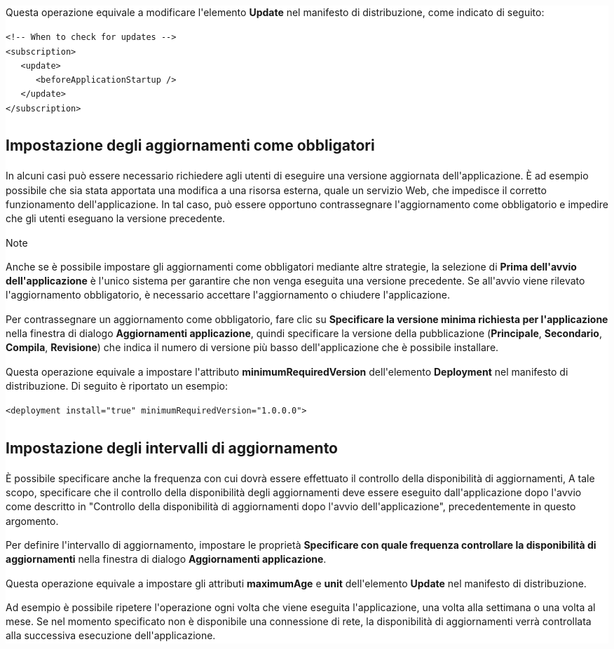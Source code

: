  Questa operazione equivale a modificare l'elemento **Update** nel manifesto di distribuzione, come indicato di seguito:  
  
```  
<!-- When to check for updates -->  
<subscription>  
   <update>  
      <beforeApplicationStartup />  
   </update>  
</subscription>  
```  
  
## <a name="making-updates-required"></a>Impostazione degli aggiornamenti come obbligatori  
 In alcuni casi può essere necessario richiedere agli utenti di eseguire una versione aggiornata dell'applicazione. È ad esempio possibile che sia stata apportata una modifica a una risorsa esterna, quale un servizio Web, che impedisce il corretto funzionamento dell'applicazione. In tal caso, può essere opportuno contrassegnare l'aggiornamento come obbligatorio e impedire che gli utenti eseguano la versione precedente.  
  
> [!NOTE]
> Anche se è possibile impostare gli aggiornamenti come obbligatori mediante altre strategie, la selezione di **Prima dell'avvio dell'applicazione** è l'unico sistema per garantire che non venga eseguita una versione precedente. Se all'avvio viene rilevato l'aggiornamento obbligatorio, è necessario accettare l'aggiornamento o chiudere l'applicazione.  
  
 Per contrassegnare un aggiornamento come obbligatorio, fare clic su **Specificare la versione minima richiesta per l'applicazione** nella finestra di dialogo **Aggiornamenti applicazione**, quindi specificare la versione della pubblicazione (**Principale**, **Secondario**, **Compila**, **Revisione**) che indica il numero di versione più basso dell'applicazione che è possibile installare.  
  
 Questa operazione equivale a impostare l'attributo **minimumRequiredVersion** dell'elemento **Deployment** nel manifesto di distribuzione. Di seguito è riportato un esempio:  
  
```  
<deployment install="true" minimumRequiredVersion="1.0.0.0">  
```  
  
## <a name="specifying-update-intervals"></a>Impostazione degli intervalli di aggiornamento  
 È possibile specificare anche la frequenza con cui dovrà essere effettuato il controllo della disponibilità di aggiornamenti, A tale scopo, specificare che il controllo della disponibilità degli aggiornamenti deve essere eseguito dall'applicazione dopo l'avvio come descritto in "Controllo della disponibilità di aggiornamenti dopo l'avvio dell'applicazione", precedentemente in questo argomento.  
  
 Per definire l'intervallo di aggiornamento, impostare le proprietà **Specificare con quale frequenza controllare la disponibilità di aggiornamenti** nella finestra di dialogo **Aggiornamenti applicazione**.  
  
 Questa operazione equivale a impostare gli attributi **maximumAge** e **unit** dell'elemento **Update** nel manifesto di distribuzione.  
  
 Ad esempio è possibile ripetere l'operazione ogni volta che viene eseguita l'applicazione, una volta alla settimana o una volta al mese. Se nel momento specificato non è disponibile una connessione di rete, la disponibilità di aggiornamenti verrà controllata alla successiva esecuzione dell'applicazione.  
  